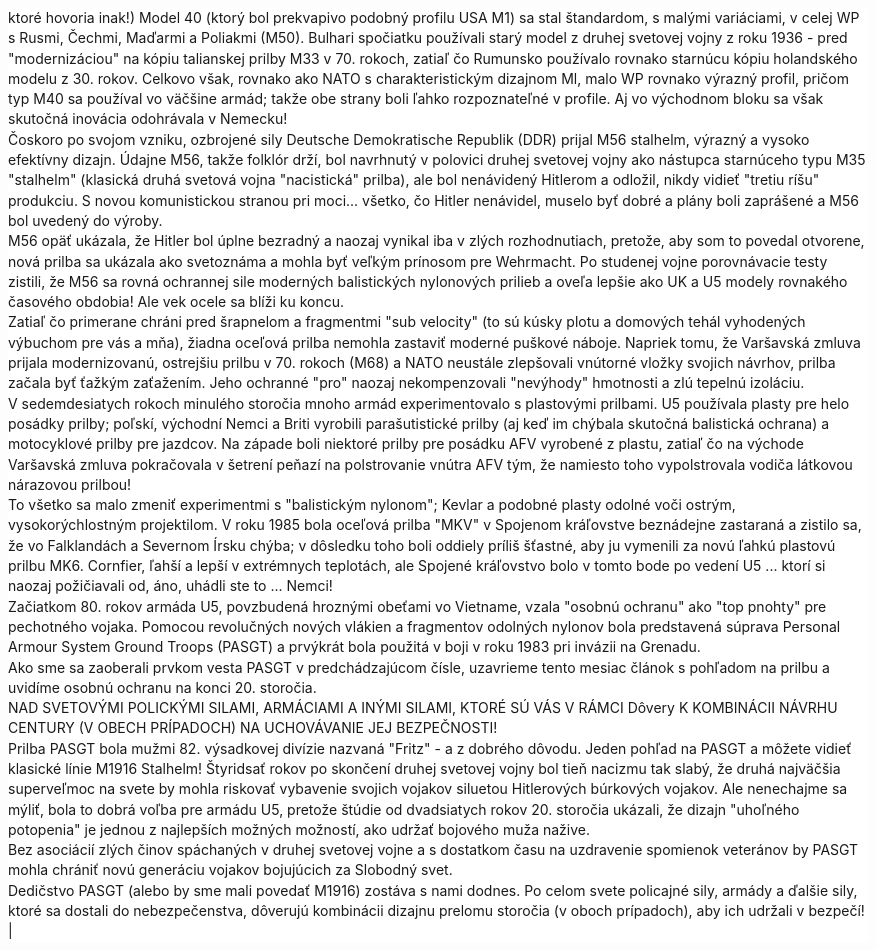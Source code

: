ktoré hovoria inak!) Model 40 (ktorý bol prekvapivo podobný profilu USA M1) sa stal štandardom, s malými variáciami, v celej WP s Rusmi, Čechmi, Maďarmi a Poliakmi (M50). Bulhari spočiatku používali starý model z druhej svetovej vojny z roku 1936 - pred "modernizáciou" na kópiu talianskej prilby M33 v 70. rokoch, zatiaľ čo Rumunsko používalo rovnako starnúcu kópiu holandského modelu z 30. rokov. Celkovo však, rovnako ako NATO s charakteristickým dizajnom Ml, malo WP rovnako výrazný profil, pričom typ M40 sa používal vo väčšine armád; takže obe strany boli ľahko rozpoznateľné v profile. Aj vo východnom bloku sa však skutočná inovácia odohrávala v Nemecku!<br/>Čoskoro po svojom vzniku, ozbrojené sily Deutsche Demokratische Republik (DDR) prijal M56 stalhelm, výrazný a vysoko efektívny dizajn. Údajne M56, takže folklór drží, bol navrhnutý v polovici druhej svetovej vojny ako nástupca starnúceho typu M35 "stalhelm" (klasická druhá svetová vojna "nacistická" prilba), ale bol nenávidený Hitlerom a odložil, nikdy vidieť "tretiu ríšu" produkciu. S novou komunistickou stranou pri moci... všetko, čo Hitler nenávidel, muselo byť dobré a plány boli zaprášené a M56 bol uvedený do výroby.<br/>M56 opäť ukázala, že Hitler bol úplne bezradný a naozaj vynikal iba v zlých rozhodnutiach, pretože, aby som to povedal otvorene, nová prilba sa ukázala ako svetoznáma a mohla byť veľkým prínosom pre Wehrmacht. Po studenej vojne porovnávacie testy zistili, že M56 sa rovná ochrannej sile moderných balistických nylonových prilieb a oveľa lepšie ako UK a U5 modely rovnakého časového obdobia! Ale vek ocele sa blíži ku koncu.<br/>Zatiaľ čo primerane chráni pred šrapnelom a fragmentmi "sub velocity" (to sú kúsky plotu a domových tehál vyhodených výbuchom pre vás a mňa), žiadna oceľová prilba nemohla zastaviť moderné puškové náboje. Napriek tomu, že Varšavská zmluva prijala modernizovanú, ostrejšiu prilbu v 70. rokoch (M68) a NATO neustále zlepšovali vnútorné vložky svojich návrhov, prilba začala byť ťažkým zaťažením. Jeho ochranné "pro" naozaj nekompenzovali "nevýhody" hmotnosti a zlú tepelnú izoláciu.<br/>V sedemdesiatych rokoch minulého storočia mnoho armád experimentovalo s plastovými prilbami. U5 používala plasty pre helo posádky prilby; poľskí, východní Nemci a Briti vyrobili parašutistické prilby (aj keď im chýbala skutočná balistická ochrana) a motocyklové prilby pre jazdcov. Na západe boli niektoré prilby pre posádku AFV vyrobené z plastu, zatiaľ čo na východe Varšavská zmluva pokračovala v šetrení peňazí na polstrovanie vnútra AFV tým, že namiesto toho vypolstrovala vodiča látkovou nárazovou prilbou!<br/>To všetko sa malo zmeniť experimentmi s "balistickým nylonom"; Kevlar a podobné plasty odolné voči ostrým, vysokorýchlostným projektilom. V roku 1985 bola oceľová prilba "MKV" v Spojenom kráľovstve beznádejne zastaraná a zistilo sa, že vo Falklandách a Severnom Írsku chýba; v dôsledku toho boli oddiely príliš šťastné, aby ju vymenili za novú ľahkú plastovú prilbu MK6. Cornfier, ľahší a lepší v extrémnych teplotách, ale Spojené kráľovstvo bolo v tomto bode po vedení U5 ... ktorí si naozaj požičiavali od, áno, uhádli ste to ... Nemci!<br/>Začiatkom 80. rokov armáda U5, povzbudená hroznými obeťami vo Vietname, vzala "osobnú ochranu" ako "top pnohty" pre pechotného vojaka. Pomocou revolučných nových vlákien a fragmentov odolných nylonov bola predstavená súprava Personal Armour System Ground Troops (PASGT) a prvýkrát bola použitá v boji v roku 1983 pri invázii na Grenadu.<br/>Ako sme sa zaoberali prvkom vesta PASGT v predchádzajúcom čísle, uzavrieme tento mesiac článok s pohľadom na prilbu a uvidíme osobnú ochranu na konci 20. storočia.<br/>NAD SVETOVÝMI POLICKÝMI SILAMI, ARMÁCIAMI A INÝMI SILAMI, KTORÉ SÚ VÁS V RÁMCI Dôvery K KOMBINÁCII NÁVRHU CENTURY (V OBECH PRÍPADOCH) NA UCHOVÁVANIE JEJ BEZPEČNOSTI!<br/>Prilba PASGT bola mužmi 82. výsadkovej divízie nazvaná "Fritz" - a z dobrého dôvodu. Jeden pohľad na PASGT a môžete vidieť klasické línie M1916 Stalhelm! Štyridsať rokov po skončení druhej svetovej vojny bol tieň nacizmu tak slabý, že druhá najväčšia superveľmoc na svete by mohla riskovať vybavenie svojich vojakov siluetou Hitlerových búrkových vojakov. Ale nenechajme sa mýliť, bola to dobrá voľba pre armádu U5, pretože štúdie od dvadsiatych rokov 20. storočia ukázali, že dizajn "uhoľného potopenia" je jednou z najlepších možných možností, ako udržať bojového muža nažive.<br/>Bez asociácií zlých činov spáchaných v druhej svetovej vojne a s dostatkom času na uzdravenie spomienok veteránov by PASGT mohla chrániť novú generáciu vojakov bojujúcich za Slobodný svet.<br/>Dedičstvo PASGT (alebo by sme mali povedať M1916) zostáva s nami dodnes. Po celom svete policajné sily, armády a ďalšie sily, ktoré sa dostali do nebezpečenstva, dôverujú kombinácii dizajnu prelomu storočia (v oboch prípadoch), aby ich udržali v bezpečí! |